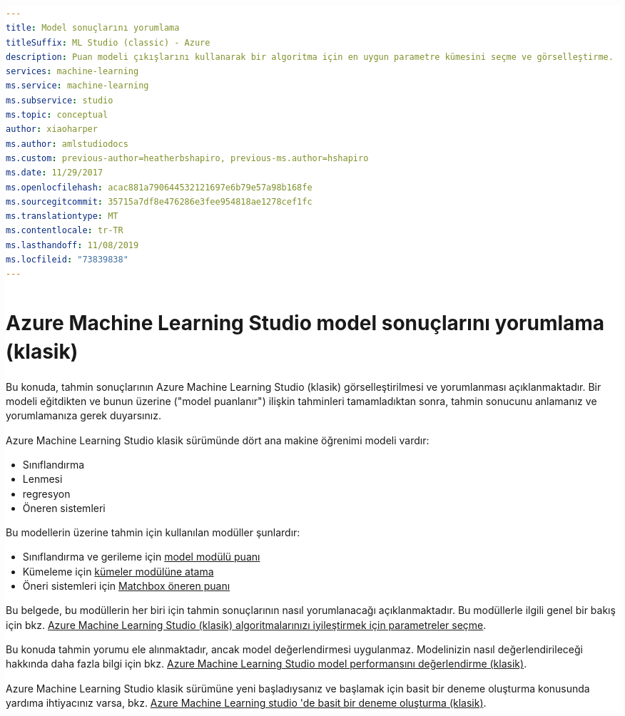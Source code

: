 ```yaml
---
title: Model sonuçlarını yorumlama
titleSuffix: ML Studio (classic) - Azure
description: Puan modeli çıkışlarını kullanarak bir algoritma için en uygun parametre kümesini seçme ve görselleştirme.
services: machine-learning
ms.service: machine-learning
ms.subservice: studio
ms.topic: conceptual
author: xiaoharper
ms.author: amlstudiodocs
ms.custom: previous-author=heatherbshapiro, previous-ms.author=hshapiro
ms.date: 11/29/2017
ms.openlocfilehash: acac881a790644532121697e6b79e57a98b168fe
ms.sourcegitcommit: 35715a7df8e476286e3fee954818ae1278cef1fc
ms.translationtype: MT
ms.contentlocale: tr-TR
ms.lasthandoff: 11/08/2019
ms.locfileid: "73839838"
---
```

# <a name="interpret-model-results-in-azure-machine-learning-studio-classic"></a>Azure Machine Learning Studio model sonuçlarını yorumlama (klasik)
Bu konuda, tahmin sonuçlarının Azure Machine Learning Studio (klasik) görselleştirilmesi ve yorumlanması açıklanmaktadır. Bir modeli eğitdikten ve bunun üzerine ("model puanlanır") ilişkin tahminleri tamamladıktan sonra, tahmin sonucunu anlamanız ve yorumlamanıza gerek duyarsınız.



Azure Machine Learning Studio klasik sürümünde dört ana makine öğrenimi modeli vardır:

* Sınıflandırma
* Lenmesi
* regresyon
* Öneren sistemleri

Bu modellerin üzerine tahmin için kullanılan modüller şunlardır:

* Sınıflandırma ve gerileme için [model modülü puanı][score-model]
* Kümeleme için [kümeler modülüne atama][assign-to-clusters]
* Öneri sistemleri için [Matchbox öneren puanı][score-matchbox-recommender]

Bu belgede, bu modüllerin her biri için tahmin sonuçlarının nasıl yorumlanacağı açıklanmaktadır. Bu modüllerle ilgili genel bir bakış için bkz. [Azure Machine Learning Studio (klasik) algoritmalarınızı iyileştirmek için parametreler seçme](algorithm-parameters-optimize.md).

Bu konuda tahmin yorumu ele alınmaktadır, ancak model değerlendirmesi uygulanmaz. Modelinizin nasıl değerlendirileceği hakkında daha fazla bilgi için bkz. [Azure Machine Learning Studio model performansını değerlendirme (klasik)](evaluate-model-performance.md).

Azure Machine Learning Studio klasik sürümüne yeni başladıysanız ve başlamak için basit bir deneme oluşturma konusunda yardıma ihtiyacınız varsa, bkz. [Azure Machine Learning studio 'de basit bir deneme oluşturma (klasik)](create-experiment.md).


[assign-to-clusters]: https://msdn.microsoft.com/library/azure/eed3ee76-e8aa-46e6-907c-9ca767f5c114/
[execute-r-script]: https://msdn.microsoft.com/library/azure/30806023-392b-42e0-94d6-6b775a6e0fd5/
[select-columns]: https://msdn.microsoft.com/library/azure/1ec722fa-b623-4e26-a44e-a50c6d726223/
[score-matchbox-recommender]: https://msdn.microsoft.com/library/azure/55544522-9a10-44bd-884f-9a91a9cec2cd/
[score-model]: https://msdn.microsoft.com/library/azure/401b4f92-e724-4d5a-be81-d5b0ff9bdb33/
[train-clustering-model]: https://msdn.microsoft.com/library/azure/bb43c744-f7fa-41d0-ae67-74ae75da3ffd/
[train-matchbox-recommender]: https://msdn.microsoft.com/library/azure/fa4aa69d-2f1c-4ba4-ad5f-90ea3a515b4c/